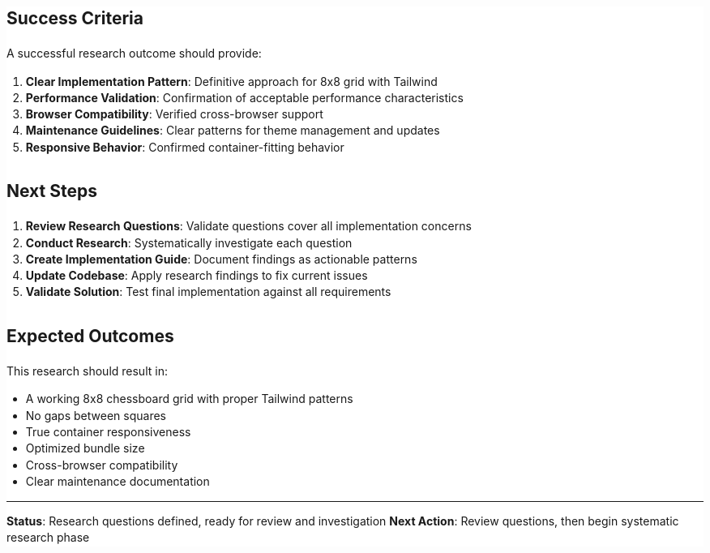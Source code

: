 ## Success Criteria

A successful research outcome should provide:
1. **Clear Implementation Pattern**: Definitive approach for 8x8 grid with Tailwind
2. **Performance Validation**: Confirmation of acceptable performance characteristics
3. **Browser Compatibility**: Verified cross-browser support
4. **Maintenance Guidelines**: Clear patterns for theme management and updates
5. **Responsive Behavior**: Confirmed container-fitting behavior

## Next Steps

1. **Review Research Questions**: Validate questions cover all implementation concerns
2. **Conduct Research**: Systematically investigate each question
3. **Create Implementation Guide**: Document findings as actionable patterns
4. **Update Codebase**: Apply research findings to fix current issues
5. **Validate Solution**: Test final implementation against all requirements

## Expected Outcomes

This research should result in:
- A working 8x8 chessboard grid with proper Tailwind patterns
- No gaps between squares
- True container responsiveness
- Optimized bundle size
- Cross-browser compatibility
- Clear maintenance documentation

---

**Status**: Research questions defined, ready for review and investigation
**Next Action**: Review questions, then begin systematic research phase